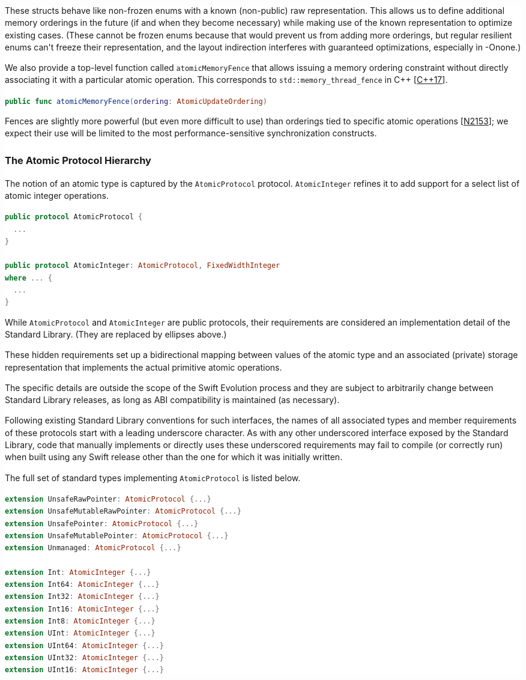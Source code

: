 These structs behave like non-frozen enums with a known (non-public) raw representation. This allows us to define additional memory orderings in the future (if and when they become necessary) while making use of the known representation to optimize existing cases. (These cannot be frozen enums because that would prevent us from adding more orderings, but regular resilient enums can't freeze their representation, and the layout indirection interferes with guaranteed optimizations, especially in -Onone.)

We also provide a top-level function called `atomicMemoryFence` that allows issuing a memory ordering constraint without directly associating it with a particular atomic operation. This corresponds to `std::memory_thread_fence` in C++ [[C++17]].

```swift
public func atomicMemoryFence(ordering: AtomicUpdateOrdering)
```

Fences are slightly more powerful (but even more difficult to use) than orderings tied to specific atomic operations [[N2153]]; we expect their use will be limited to the most performance-sensitive synchronization constructs.

### The Atomic Protocol Hierarchy

The notion of an atomic type is captured by the `AtomicProtocol` protocol. `AtomicInteger` refines it to add support for a select list of atomic integer operations.

```swift
public protocol AtomicProtocol {
  ...
}

public protocol AtomicInteger: AtomicProtocol, FixedWidthInteger
where ... {
  ...
}
```

While `AtomicProtocol` and `AtomicInteger` are public protocols, their requirements are considered an implementation detail of the Standard Library. (They are replaced by ellipses above.) 

These hidden requirements set up a bidirectional mapping between values of the atomic type and an associated (private) storage representation that implements the actual primitive atomic operations. 

The specific details are outside the scope of the Swift Evolution process and they are subject to arbitrarily change between Standard Library releases, as long as ABI compatibility is maintained (as necessary).

Following existing Standard Library conventions for such interfaces, the names of all associated types and member requirements of these protocols start with a leading underscore character. As with any other underscored interface exposed by the Standard Library, code that manually implements or directly uses these underscored requirements may fail to compile (or correctly run) when built using any Swift release other than the one for which it was initially written. 

The full set of standard types implementing `AtomicProtocol` is listed below.

```swift
extension UnsafeRawPointer: AtomicProtocol {...}
extension UnsafeMutableRawPointer: AtomicProtocol {...}
extension UnsafePointer: AtomicProtocol {...}
extension UnsafeMutablePointer: AtomicProtocol {...}
extension Unmanaged: AtomicProtocol {...}

extension Int: AtomicInteger {...}
extension Int64: AtomicInteger {...}
extension Int32: AtomicInteger {...}
extension Int16: AtomicInteger {...}
extension Int8: AtomicInteger {...}
extension UInt: AtomicInteger {...}
extension UInt64: AtomicInteger {...}
extension UInt32: AtomicInteger {...}
extension UInt16: AtomicInteger {...}
```

[implementation]: https://github.com/apple/swift/pull/30553
[constantPR]: https://github.com/apple/swift/pull/26969
[modify accessors]: https://forums.swift.org/t/modify-accessors/31872
[Ownership Manifesto]: https://github.com/apple/swift/blob/master/docs/OwnershipManifesto.md
[SE-0176]: https://github.com/apple/swift-evolution/blob/master/proposals/0176-enforce-exclusive-access-to-memory.md
[Generics Manifesto]: https://github.com/apple/swift/blob/master/docs/GenericsManifesto.md
[C++17]: https://isocpp.org/std/the-standard
[Boehm 2008]: https://doi.org/10.1145/1375581.1375591
[Batty 2011]: https://doi.org/10.1145/1925844.1926394
[Boehm 2012]: https://doi.org/10.1145/2247684.2247688
[Nienhuis 2016]: https://doi.org/10.1145/2983990.2983997
[Mattarei 2018]: https://doi.org/10.1007/978-3-319-89963-3_4
[N2153]: http://wg21.link/N2153
[N4455]: http://wg21.link/N4455
[P0020]: http://wg21.link/P0020
[P0124]: http://wg21.link/P0124
[P0418]: http://wg21.link/P0418
[P0690]: http://wg21.link/P0690
[P0735]: http://wg21.link/P0735
[P0750]: http://wg21.link/P0750
[TSan1]: https://developer.apple.com/documentation/code_diagnostics/thread_sanitizer
[TSan2]: https://clang.llvm.org/docs/ThreadSanitizer.html